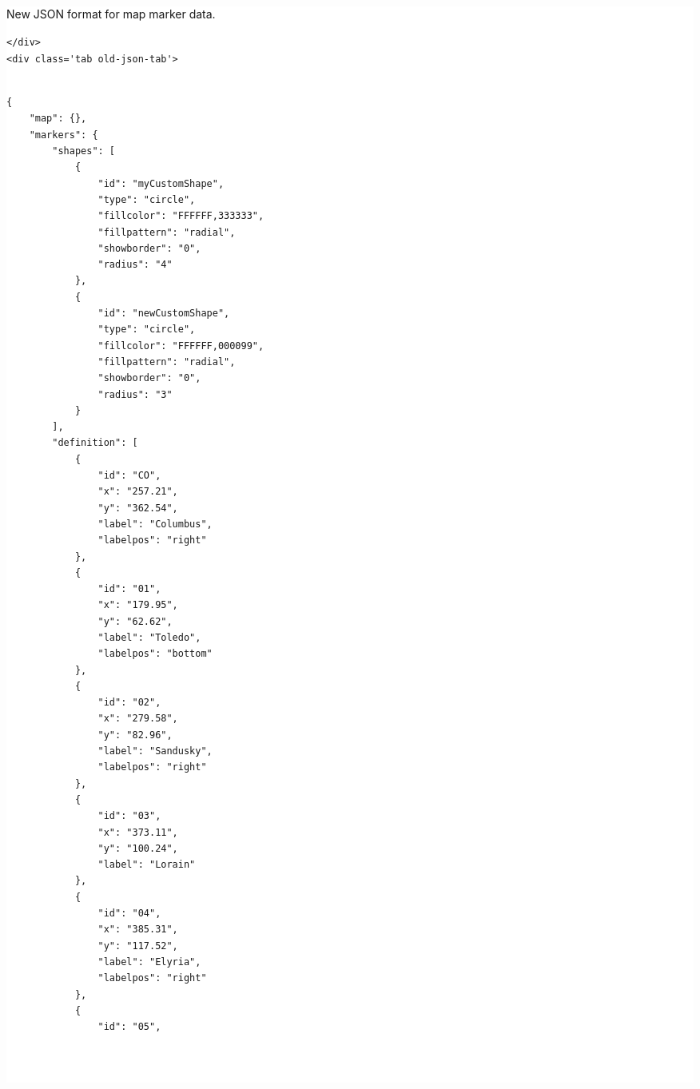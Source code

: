 
<p class='text-success'>New JSON format for map marker data.</p>

    </div>
    <div class='tab old-json-tab'>
<pre><code class="language-javascript">
{
    "map": {},
    "markers": {
        "shapes": [
            {
                "id": "myCustomShape",
                "type": "circle",
                "fillcolor": "FFFFFF,333333",
                "fillpattern": "radial",
                "showborder": "0",
                "radius": "4"
            },
            {
                "id": "newCustomShape",
                "type": "circle",
                "fillcolor": "FFFFFF,000099",
                "fillpattern": "radial",
                "showborder": "0",
                "radius": "3"
            }
        ],
        "definition": [
            {
                "id": "CO",
                "x": "257.21",
                "y": "362.54",
                "label": "Columbus",
                "labelpos": "right"
            },
            {
                "id": "01",
                "x": "179.95",
                "y": "62.62",
                "label": "Toledo",
                "labelpos": "bottom"
            },
            {
                "id": "02",
                "x": "279.58",
                "y": "82.96",
                "label": "Sandusky",
                "labelpos": "right"
            },
            {
                "id": "03",
                "x": "373.11",
                "y": "100.24",
                "label": "Lorain"
            },
            {
                "id": "04",
                "x": "385.31",
                "y": "117.52",
                "label": "Elyria",
                "labelpos": "right"
            },
            {
                "id": "05",